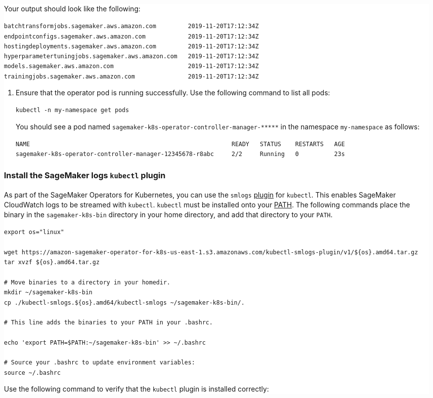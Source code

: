    Your output should look like the following: 

   ```
   batchtransformjobs.sagemaker.aws.amazon.com         2019-11-20T17:12:34Z
   endpointconfigs.sagemaker.aws.amazon.com            2019-11-20T17:12:34Z
   hostingdeployments.sagemaker.aws.amazon.com         2019-11-20T17:12:34Z
   hyperparametertuningjobs.sagemaker.aws.amazon.com   2019-11-20T17:12:34Z
   models.sagemaker.aws.amazon.com                     2019-11-20T17:12:34Z
   trainingjobs.sagemaker.aws.amazon.com               2019-11-20T17:12:34Z
   ```

1. Ensure that the operator pod is running successfully\. Use the following command to list all pods: 

   ```
   kubectl -n my-namespace get pods
   ```

   You should see a pod named `sagemaker-k8s-operator-controller-manager-*****` in the namespace `my-namespace` as follows: 

   ```
   NAME                                                         READY   STATUS    RESTARTS   AGE
   sagemaker-k8s-operator-controller-manager-12345678-r8abc     2/2     Running   0          23s
   ```

### Install the SageMaker logs `kubectl` plugin<a name="install-the-amazon-sagemaker-logs-kubectl-plugin"></a>

 As part of the SageMaker Operators for Kubernetes, you can use the `smlogs` [plugin](https://kubernetes.io/docs/tasks/extend-kubectl/kubectl-plugins/) for `kubectl`\. This enables SageMaker CloudWatch logs to be streamed with `kubectl`\. `kubectl` must be installed onto your [PATH](http://www.linfo.org/path_env_var.html)\. The following commands place the binary in the `sagemaker-k8s-bin` directory in your home directory, and add that directory to your `PATH`\. 

```
export os="linux"

wget https://amazon-sagemaker-operator-for-k8s-us-east-1.s3.amazonaws.com/kubectl-smlogs-plugin/v1/${os}.amd64.tar.gz
tar xvzf ${os}.amd64.tar.gz

# Move binaries to a directory in your homedir.
mkdir ~/sagemaker-k8s-bin
cp ./kubectl-smlogs.${os}.amd64/kubectl-smlogs ~/sagemaker-k8s-bin/.

# This line adds the binaries to your PATH in your .bashrc.

echo 'export PATH=$PATH:~/sagemaker-k8s-bin' >> ~/.bashrc

# Source your .bashrc to update environment variables:
source ~/.bashrc
```

Use the following command to verify that the `kubectl` plugin is installed correctly: 
